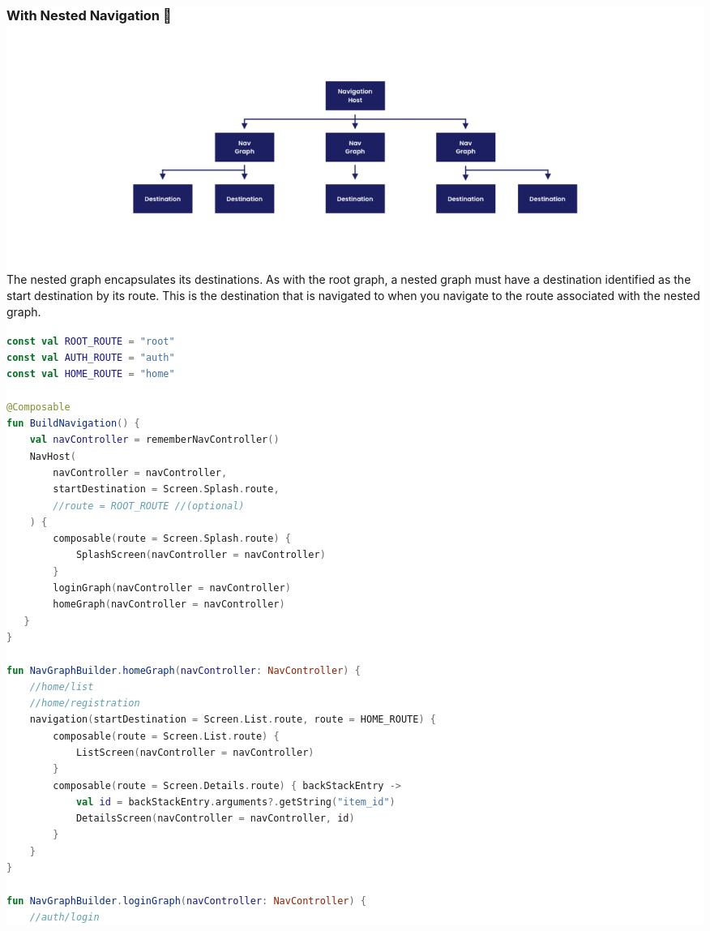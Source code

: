### With Nested Navigation 🚀

<div align="center">
<img src="img/nn.jpg" alt="nn.jpg" width="700px">
</div>

The nested graph encapsulates its destinations. As with the root graph, a nested graph must have a destination identified as the start destination by its route. This is the destination that is navigated to when you navigate to the route associated with the nested graph.


```kotlin
const val ROOT_ROUTE = "root"
const val AUTH_ROUTE = "auth"
const val HOME_ROUTE = "home"

@Composable
fun BuildNavigation() {
    val navController = rememberNavController()
    NavHost(
        navController = navController,
        startDestination = Screen.Splash.route,
        //route = ROOT_ROUTE //(optional)
    ) {
        composable(route = Screen.Splash.route) {
            SplashScreen(navController = navController)
        }
        loginGraph(navController = navController)
        homeGraph(navController = navController)
   }
}

fun NavGraphBuilder.homeGraph(navController: NavController) {
    //home/list
    //home/registration
    navigation(startDestination = Screen.List.route, route = HOME_ROUTE) {
        composable(route = Screen.List.route) {
            ListScreen(navController = navController)
        }
        composable(route = Screen.Details.route) { backStackEntry ->
            val id = backStackEntry.arguments?.getString("item_id")
            DetailsScreen(navController = navController, id)
        }
    }
}

fun NavGraphBuilder.loginGraph(navController: NavController) {
    //auth/login
```